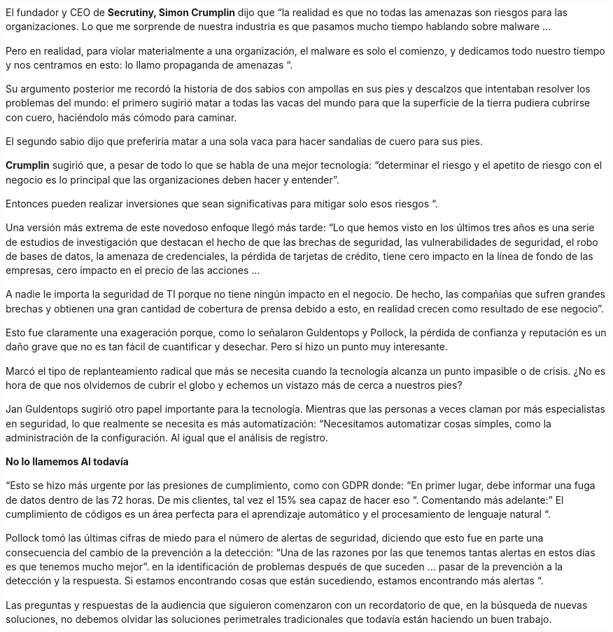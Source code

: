 El fundador y CEO de **Secrutiny, Simon Crumplin** dijo que “la realidad es que no todas las amenazas son riesgos para las organizaciones. Lo que me sorprende de nuestra industria es que pasamos mucho tiempo hablando sobre malware …

Pero en realidad, para violar materialmente a una organización, el malware es solo el comienzo, y dedicamos todo nuestro tiempo y nos centramos en esto: lo llamo propaganda de amenazas “.

Su argumento posterior me recordó la historia de dos sabios con ampollas en sus pies y descalzos que intentaban resolver los problemas del mundo: el primero sugirió matar a todas las vacas del mundo para que la superficie de la tierra pudiera cubrirse con cuero, haciéndolo más cómodo para caminar.

El segundo sabio dijo que preferiría matar a una sola vaca para hacer sandalias de cuero para sus pies.

**Crumplin** sugirió que, a pesar de todo lo que se habla de una mejor tecnología: “determinar el riesgo y el apetito de riesgo con el negocio es lo principal que las organizaciones deben hacer y entender”.

Entonces pueden realizar inversiones que sean significativas para mitigar solo esos riesgos “.

Una versión más extrema de este novedoso enfoque llegó más tarde: “Lo que hemos visto en los últimos tres años es una serie de estudios de investigación que destacan el hecho de que las brechas de seguridad, las vulnerabilidades de seguridad, el robo de bases de datos, la amenaza de credenciales, la pérdida de tarjetas de crédito, tiene cero impacto en la línea de fondo de las empresas, cero impacto en el precio de las acciones …

A nadie le importa la seguridad de TI porque no tiene ningún impacto en el negocio. De hecho, las compañías que sufren grandes brechas y obtienen una gran cantidad de cobertura de prensa debido a esto, en realidad crecen como resultado de ese negocio”.

Esto fue claramente una exageración porque, como lo señalaron Guldentops y Pollock, la pérdida de confianza y reputación es un daño grave que no es tan fácil de cuantificar y desechar. Pero sí hizo un punto muy interesante.

Marcó el tipo de replanteamiento radical que más se necesita cuando la tecnología alcanza un punto impasible o de crisis. ¿No es hora de que nos olvidemos de cubrir el globo y echemos un vistazo más de cerca a nuestros pies?

Jan Guldentops sugirió otro papel importante para la tecnología. Mientras que las personas a veces claman por más especialistas en seguridad, lo que realmente se necesita es más automatización: “Necesitamos automatizar cosas simples, como la administración de la configuración. Al igual que el análisis de registro.

**No lo llamemos AI todavía**

“Esto se hizo más urgente por las presiones de cumplimiento, como con GDPR donde: “En primer lugar, debe informar una fuga de datos dentro de las 72 horas. De mis clientes, tal vez el 15% sea capaz de hacer eso “. Comentando más adelante:” El cumplimiento de códigos es un área perfecta para el aprendizaje automático y el procesamiento de lenguaje natural “.

Pollock tomó las últimas cifras de miedo para el número de alertas de seguridad, diciendo que esto fue en parte una consecuencia del cambio de la prevención a la detección: “Una de las razones por las que tenemos tantas alertas en estos días es que tenemos mucho mejor”. en la identificación de problemas después de que suceden … pasar de la prevención a la detección y la respuesta. Si estamos encontrando cosas que están sucediendo, estamos encontrando más alertas “.

Las preguntas y respuestas de la audiencia que siguieron comenzaron con un recordatorio de que, en la búsqueda de nuevas soluciones, no debemos olvidar las soluciones perimetrales tradicionales que todavía están haciendo un buen trabajo.
